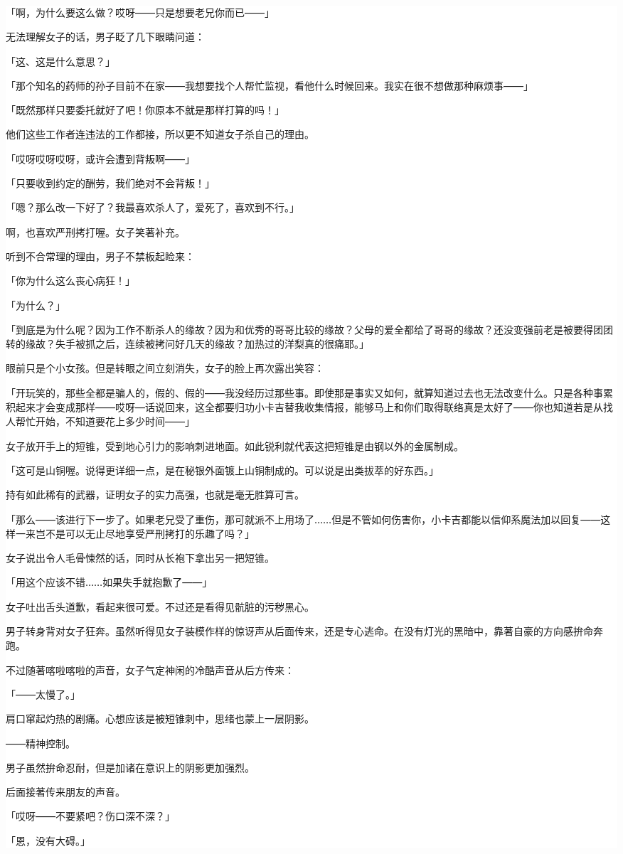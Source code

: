 「啊，为什么要这么做？哎呀——只是想要老兄你而已——」

无法理解女子的话，男子眨了几下眼睛问道：

「这、这是什么意思？」

「那个知名的药师的孙子目前不在家——我想要找个人帮忙监视，看他什么时候回来。我实在很不想做那种麻烦事——」

「既然那样只要委托就好了吧！你原本不就是那样打算的吗！」

他们这些工作者连违法的工作都接，所以更不知道女子杀自己的理由。

「哎呀哎呀哎呀，或许会遭到背叛啊——」

「只要收到约定的酬劳，我们绝对不会背叛！」

「嗯？那么改一下好了？我最喜欢杀人了，爱死了，喜欢到不行。」

啊，也喜欢严刑拷打喔。女子笑著补充。

听到不合常理的理由，男子不禁板起睑来：

「你为什么这么丧心病狂！」

「为什么？」

「到底是为什么呢？因为工作不断杀人的缘故？因为和优秀的哥哥比较的缘故？父母的爱全都给了哥哥的缘故？还没变强前老是被要得团团转的缘故？失手被抓之后，连续被拷问好几天的缘故？加热过的洋梨真的很痛耶。」

眼前只是个小女孩。但是转眼之间立刻消失，女子的脸上再次露出笑容：

「开玩笑的，那些全都是骗人的，假的、假的——我没经历过那些事。即使那是事实又如何，就算知道过去也无法改变什么。只是各种事累积起来才会变成那样——哎呀—话说回来，这全都要归功小卡吉替我收集情报，能够马上和你们取得联络真是太好了——你也知道若是从找人帮忙开始，不知道要花上多少时间——」

女子放开手上的短锥，受到地心引力的影响刺进地面。如此锐利就代表这把短锥是由钢以外的金属制成。

「这可是山铜喔。说得更详细一点，是在秘银外面镀上山铜制成的。可以说是出类拔萃的好东西。」

持有如此稀有的武器，证明女子的实力高强，也就是毫无胜算可言。

「那么——该进行下一步了。如果老兄受了重伤，那可就派不上用场了……但是不管如何伤害你，小卡吉都能以信仰系魔法加以回复——这样一来岂不是可以无止尽地享受严刑拷打的乐趣了吗？」

女子说出令人毛骨悚然的话，同时从长袍下拿出另一把短锥。

「用这个应该不错……如果失手就抱歉了——」

女子吐出舌头道歉，看起来很可爱。不过还是看得见骯脏的污秽黑心。

男子转身背对女子狂奔。虽然听得见女子装模作样的惊讶声从后面传来，还是专心逃命。在没有灯光的黑暗中，靠著自豪的方向感拚命奔跑。

不过随著喀啦喀啦的声音，女子气定神闲的冷酷声音从后方传来：

「——太慢了。」

肩口窜起灼热的剧痛。心想应该是被短锥刺中，思绪也蒙上一层阴影。

——精神控制。

男子虽然拚命忍耐，但是加诸在意识上的阴影更加强烈。

后面接著传来朋友的声音。

「哎呀——不要紧吧？伤口深不深？」

「恩，没有大碍。」
